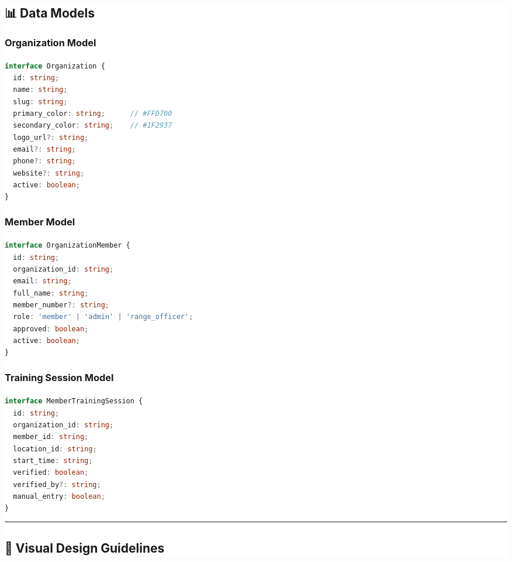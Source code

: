 
## 📊 Data Models

### Organization Model
```typescript
interface Organization {
  id: string;
  name: string;
  slug: string;
  primary_color: string;      // #FFD700
  secondary_color: string;    // #1F2937
  logo_url?: string;
  email?: string;
  phone?: string;
  website?: string;
  active: boolean;
}
```

### Member Model
```typescript
interface OrganizationMember {
  id: string;
  organization_id: string;
  email: string;
  full_name: string;
  member_number?: string;
  role: 'member' | 'admin' | 'range_officer';
  approved: boolean;
  active: boolean;
}
```

### Training Session Model
```typescript
interface MemberTrainingSession {
  id: string;
  organization_id: string;
  member_id: string;
  location_id: string;
  start_time: string;
  verified: boolean;
  verified_by?: string;
  manual_entry: boolean;
}
```

---

## 🎨 Visual Design Guidelines
